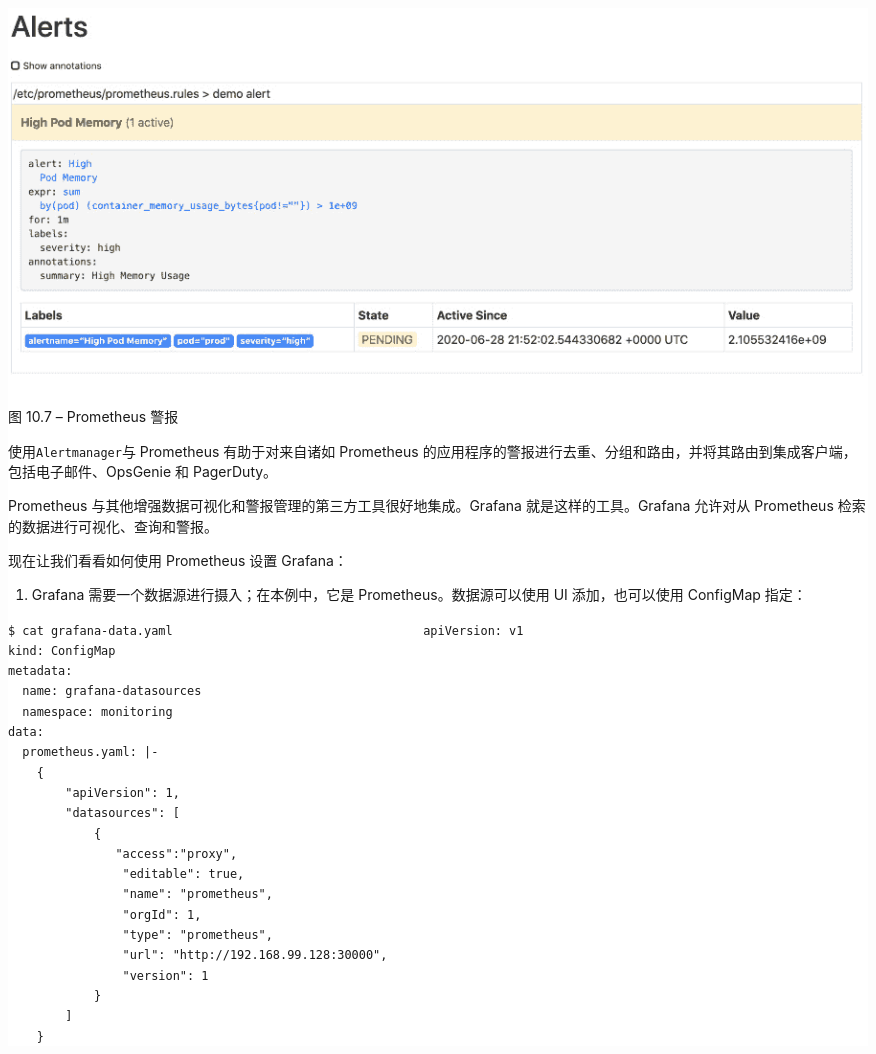![图 10.7 – Prometheus 警报](img/B15566_10_007_New.jpg)

图 10.7 – Prometheus 警报

使用`Alertmanager`与 Prometheus 有助于对来自诸如 Prometheus 的应用程序的警报进行去重、分组和路由，并将其路由到集成客户端，包括电子邮件、OpsGenie 和 PagerDuty。

Prometheus 与其他增强数据可视化和警报管理的第三方工具很好地集成。Grafana 就是这样的工具。Grafana 允许对从 Prometheus 检索的数据进行可视化、查询和警报。

现在让我们看看如何使用 Prometheus 设置 Grafana：

1.  Grafana 需要一个数据源进行摄入；在本例中，它是 Prometheus。数据源可以使用 UI 添加，也可以使用 ConfigMap 指定：

```
$ cat grafana-data.yaml                                   apiVersion: v1
kind: ConfigMap
metadata:
  name: grafana-datasources
  namespace: monitoring
data:
  prometheus.yaml: |-
    {
        "apiVersion": 1,
        "datasources": [
            {
               "access":"proxy",
                "editable": true,
                "name": "prometheus",
                "orgId": 1,
                "type": "prometheus",
                "url": "http://192.168.99.128:30000",
                "version": 1
            }
        ]
    }
```
